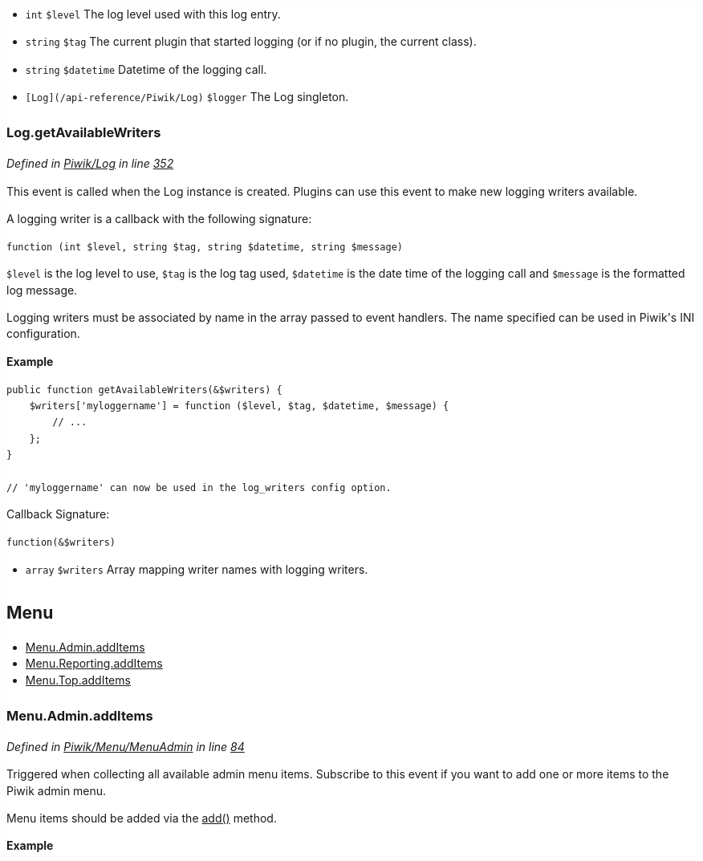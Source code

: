 - `int` `$level` The log level used with this log entry.

- `string` `$tag` The current plugin that started logging (or if no plugin, the current class).

- `string` `$datetime` Datetime of the logging call.

- `[Log](/api-reference/Piwik/Log)` `$logger` The Log singleton.


### Log.getAvailableWriters
_Defined in [Piwik/Log](https://github.com/piwik/piwik/blob/2.0-b11/core/Log.php) in line [352](https://github.com/piwik/piwik/blob/2.0-b11/core/Log.php#L352)_

This event is called when the Log instance is created. Plugins can use this event to
make new logging writers available.

A logging writer is a callback with the following signature:

    function (int $level, string $tag, string $datetime, string $message)

`$level` is the log level to use, `$tag` is the log tag used, `$datetime` is the date time
of the logging call and `$message` is the formatted log message.

Logging writers must be associated by name in the array passed to event handlers. The
name specified can be used in Piwik's INI configuration.

**Example**

    public function getAvailableWriters(&$writers) {
        $writers['myloggername'] = function ($level, $tag, $datetime, $message) {
            // ...
        };
    }

    // 'myloggername' can now be used in the log_writers config option.

Callback Signature:
<pre><code>function(&amp;$writers)</code></pre>

- `array` `$writers` Array mapping writer names with logging writers.

## Menu

- [Menu.Admin.addItems](#menuadminadditems)
- [Menu.Reporting.addItems](#menureportingadditems)
- [Menu.Top.addItems](#menutopadditems)

### Menu.Admin.addItems
_Defined in [Piwik/Menu/MenuAdmin](https://github.com/piwik/piwik/blob/2.0-b11/core/Menu/MenuAdmin.php) in line [84](https://github.com/piwik/piwik/blob/2.0-b11/core/Menu/MenuAdmin.php#L84)_

Triggered when collecting all available admin menu items. Subscribe to this event if you want
to add one or more items to the Piwik admin menu.

Menu items should be added via the [add()](/api-reference/Piwik/Menu/MenuAdmin#add) method.

**Example**
